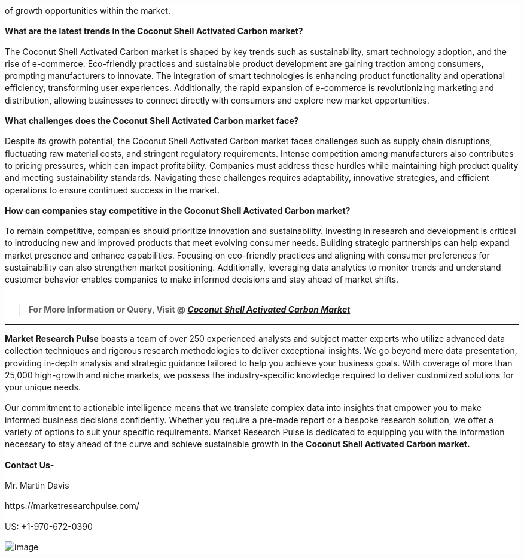 of growth opportunities within the market.</p><p><strong>What are the latest trends in the Coconut Shell Activated Carbon market?</strong></p><p>The Coconut Shell Activated Carbon market is shaped by key trends such as sustainability, smart technology adoption, and the rise of e-commerce. Eco-friendly practices and sustainable product development are gaining traction among consumers, prompting manufacturers to innovate. The integration of smart technologies is enhancing product functionality and operational efficiency, transforming user experiences. Additionally, the rapid expansion of e-commerce is revolutionizing marketing and distribution, allowing businesses to connect directly with consumers and explore new market opportunities.</p><p><strong>What challenges does the Coconut Shell Activated Carbon market face?</strong></p><p>Despite its growth potential, the Coconut Shell Activated Carbon market faces challenges such as supply chain disruptions, fluctuating raw material costs, and stringent regulatory requirements. Intense competition among manufacturers also contributes to pricing pressures, which can impact profitability. Companies must address these hurdles while maintaining high product quality and meeting sustainability standards. Navigating these challenges requires adaptability, innovative strategies, and efficient operations to ensure continued success in the market.</p><p><strong>How can companies stay competitive in the Coconut Shell Activated Carbon market?</strong></p><p>To remain competitive, companies should prioritize innovation and sustainability. Investing in research and development is critical to introducing new and improved products that meet evolving consumer needs. Building strategic partnerships can help expand market presence and enhance capabilities. Focusing on eco-friendly practices and aligning with consumer preferences for sustainability can also strengthen market positioning. Additionally, leveraging data analytics to monitor trends and understand customer behavior enables companies to make informed decisions and stay ahead of market shifts.</p><hr /><blockquote><p><strong>For More Information or Query, Visit @&nbsp;<em><a href="https://marketresearchpulse.com/report/45876/coconut-shell-activated-carbon-market?utm_source=Linkedin&utm_medium=022">Coconut Shell Activated Carbon Market</a></em></strong></p></blockquote><hr /><p><strong>Market Research Pulse</strong> boasts a team of over 250 experienced analysts and subject matter experts who utilize advanced data collection techniques and rigorous research methodologies to deliver exceptional insights. We go beyond mere data presentation, providing in-depth analysis and strategic guidance tailored to help you achieve your business goals. With coverage of more than 25,000 high-growth and niche markets, we possess the industry-specific knowledge required to deliver customized solutions for your unique needs.</p><p>Our commitment to actionable intelligence means that we translate complex data into insights that empower you to make informed business decisions confidently. Whether you require a pre-made report or a bespoke research solution, we offer a variety of options to suit your specific requirements. Market Research Pulse is dedicated to equipping you with the information necessary to stay ahead of the curve and achieve sustainable growth in the <strong>Coconut Shell Activated Carbon market.</strong></p><p><strong>Contact Us-</strong></p><p>Mr. Martin Davis</p><p>https://marketresearchpulse.com/</p><p>US: +1-970-672-0390</p>
![image](https://github.com/user-attachments/assets/eeaea23b-3a04-4723-8ceb-2b09366ae288)
